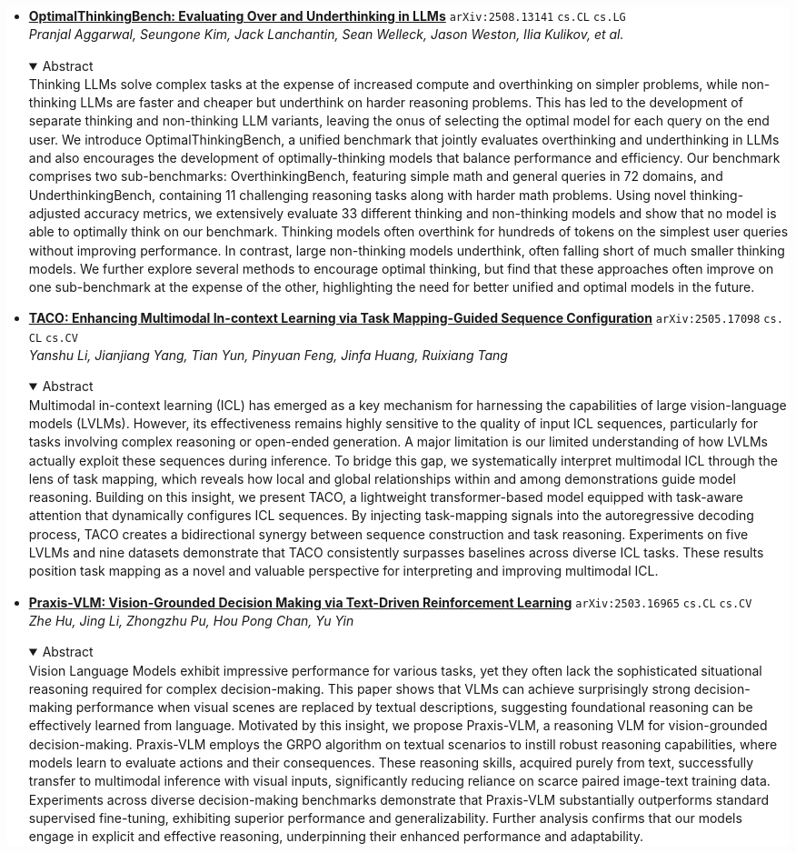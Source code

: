 - **[OptimalThinkingBench: Evaluating Over and Underthinking in LLMs](https://arxiv.org/abs/2508.13141)**  `arXiv:2508.13141`  `cs.CL` `cs.LG`  
  _Pranjal Aggarwal, Seungone Kim, Jack Lanchantin, Sean Welleck, Jason Weston, Ilia Kulikov, et al._
  <details open><summary>Abstract</summary>
  Thinking LLMs solve complex tasks at the expense of increased compute and overthinking on simpler problems, while non-thinking LLMs are faster and cheaper but underthink on harder reasoning problems. This has led to the development of separate thinking and non-thinking LLM variants, leaving the onus of selecting the optimal model for each query on the end user. We introduce OptimalThinkingBench, a unified benchmark that jointly evaluates overthinking and underthinking in LLMs and also encourages the development of optimally-thinking models that balance performance and efficiency. Our benchmark comprises two sub-benchmarks: OverthinkingBench, featuring simple math and general queries in 72 domains, and UnderthinkingBench, containing 11 challenging reasoning tasks along with harder math problems. Using novel thinking-adjusted accuracy metrics, we extensively evaluate 33 different thinking and non-thinking models and show that no model is able to optimally think on our benchmark. Thinking models often overthink for hundreds of tokens on the simplest user queries without improving performance. In contrast, large non-thinking models underthink, often falling short of much smaller thinking models. We further explore several methods to encourage optimal thinking, but find that these approaches often improve on one sub-benchmark at the expense of the other, highlighting the need for better unified and optimal models in the future.
  </details>

- **[TACO: Enhancing Multimodal In-context Learning via Task Mapping-Guided Sequence Configuration](https://arxiv.org/abs/2505.17098)**  `arXiv:2505.17098`  `cs.CL` `cs.CV`  
  _Yanshu Li, Jianjiang Yang, Tian Yun, Pinyuan Feng, Jinfa Huang, Ruixiang Tang_
  <details open><summary>Abstract</summary>
  Multimodal in-context learning (ICL) has emerged as a key mechanism for harnessing the capabilities of large vision-language models (LVLMs). However, its effectiveness remains highly sensitive to the quality of input ICL sequences, particularly for tasks involving complex reasoning or open-ended generation. A major limitation is our limited understanding of how LVLMs actually exploit these sequences during inference. To bridge this gap, we systematically interpret multimodal ICL through the lens of task mapping, which reveals how local and global relationships within and among demonstrations guide model reasoning. Building on this insight, we present TACO, a lightweight transformer-based model equipped with task-aware attention that dynamically configures ICL sequences. By injecting task-mapping signals into the autoregressive decoding process, TACO creates a bidirectional synergy between sequence construction and task reasoning. Experiments on five LVLMs and nine datasets demonstrate that TACO consistently surpasses baselines across diverse ICL tasks. These results position task mapping as a novel and valuable perspective for interpreting and improving multimodal ICL.
  </details>

- **[Praxis-VLM: Vision-Grounded Decision Making via Text-Driven Reinforcement Learning](https://arxiv.org/abs/2503.16965)**  `arXiv:2503.16965`  `cs.CL` `cs.CV`  
  _Zhe Hu, Jing Li, Zhongzhu Pu, Hou Pong Chan, Yu Yin_
  <details open><summary>Abstract</summary>
  Vision Language Models exhibit impressive performance for various tasks, yet they often lack the sophisticated situational reasoning required for complex decision-making. This paper shows that VLMs can achieve surprisingly strong decision-making performance when visual scenes are replaced by textual descriptions, suggesting foundational reasoning can be effectively learned from language. Motivated by this insight, we propose Praxis-VLM, a reasoning VLM for vision-grounded decision-making. Praxis-VLM employs the GRPO algorithm on textual scenarios to instill robust reasoning capabilities, where models learn to evaluate actions and their consequences. These reasoning skills, acquired purely from text, successfully transfer to multimodal inference with visual inputs, significantly reducing reliance on scarce paired image-text training data. Experiments across diverse decision-making benchmarks demonstrate that Praxis-VLM substantially outperforms standard supervised fine-tuning, exhibiting superior performance and generalizability. Further analysis confirms that our models engage in explicit and effective reasoning, underpinning their enhanced performance and adaptability.
  </details>
